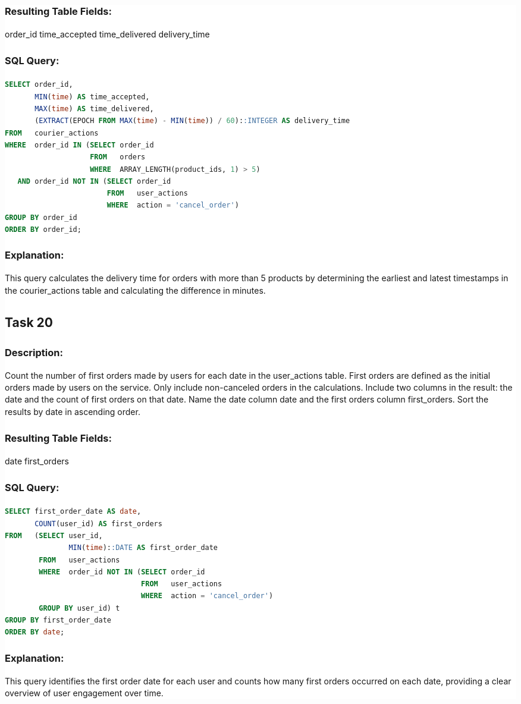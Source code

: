 ### Resulting Table Fields:
order_id
time_accepted
time_delivered
delivery_time
### SQL Query:
```sql
SELECT order_id,
       MIN(time) AS time_accepted,
       MAX(time) AS time_delivered,
       (EXTRACT(EPOCH FROM MAX(time) - MIN(time)) / 60)::INTEGER AS delivery_time
FROM   courier_actions
WHERE  order_id IN (SELECT order_id
                    FROM   orders
                    WHERE  ARRAY_LENGTH(product_ids, 1) > 5)
   AND order_id NOT IN (SELECT order_id
                        FROM   user_actions
                        WHERE  action = 'cancel_order')
GROUP BY order_id
ORDER BY order_id;
```
### Explanation:
This query calculates the delivery time for orders with more than 5 products by determining the earliest and latest timestamps in the courier_actions table and calculating the difference in minutes.

## Task 20
### Description:
Count the number of first orders made by users for each date in the user_actions table. First orders are defined as the initial orders made by users on the service. Only include non-canceled orders in the calculations. Include two columns in the result: the date and the count of first orders on that date. Name the date column date and the first orders column first_orders. Sort the results by date in ascending order.

### Resulting Table Fields:
date
first_orders
### SQL Query:
```sql
SELECT first_order_date AS date,
       COUNT(user_id) AS first_orders
FROM   (SELECT user_id,
               MIN(time)::DATE AS first_order_date
        FROM   user_actions
        WHERE  order_id NOT IN (SELECT order_id
                                FROM   user_actions
                                WHERE  action = 'cancel_order')
        GROUP BY user_id) t
GROUP BY first_order_date
ORDER BY date;
```
### Explanation:
This query identifies the first order date for each user and counts how many first orders occurred on each date, providing a clear overview of user engagement over time.
